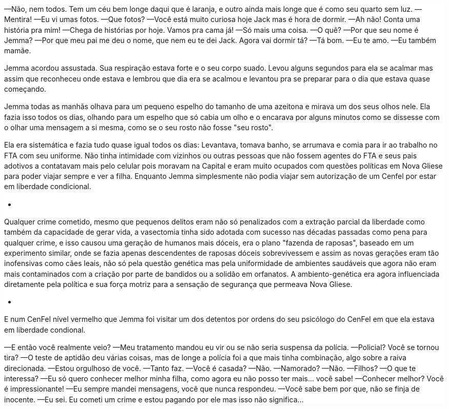 —Não, nem todos. Tem um céu bem longe daqui que é laranja, e outro ainda mais longe que é como seu quarto sem luz.
—Mentira!
—Eu vi umas fotos.
—Que fotos?
—Você está muito curiosa hoje Jack mas é hora de dormir.
—Ah não! Conta uma história pra mim!
—Chega de histórias por hoje. Vamos pra cama já!
—Só mais uma coisa.
—O quê?
—Por que seu nome é Jemma?
—Por que meu pai me deu o nome, que nem eu te dei Jack. Agora vai dormir tá?
—Tá bom.
—Eu te amo.
—Eu também mamãe.

Jemma acordou assustada. Sua respiração estava forte e o seu corpo suado. Levou alguns segundos para ela se acalmar mas assim que reconheceu onde estava e lembrou que dia era se acalmou e levantou pra se preparar para o dia que estava quase começando.

Jemma todas as manhãs olhava para um pequeno espelho do tamanho de uma azeitona e mirava um dos seus olhos nele. Ela fazia isso todos os dias, olhando para um espelho que só cabia um olho e o encarava por alguns minutos como se dissesse com o olhar uma mensagem a si mesma, como se o seu rosto não fosse "seu rosto".

Ela era sistemática e fazia tudo quase igual todos os dias: Levantava, tomava banho, se arrumava e comia para ir ao trabalho no FTA com seu uniforme. Não tinha intimidade com vizinhos ou outras pessoas que não fossem agentes do FTA e seus pais adotivos a contatavam mais pelo celular pois moravam na Capital e eram muito ocupados com questões políticas em Nova Gliese para poder viajar sempre e ver a filha. Enquanto Jemma simplesmente não podia viajar sem autorização de um Cenfel por estar em liberdade condicional.

*

Qualquer crime cometido, mesmo que pequenos delitos eram não só penalizados com a extração parcial da liberdade como também da capacidade de gerar vida, a vasectomia tinha sido adotada com sucesso nas décadas passadas como pena para qualquer crime, e isso causou uma geração de humanos mais dóceis, era o plano "fazenda de raposas", baseado em um experimento similar, onde se fazia apenas descendentes de raposas dóceis sobrevivessem e assim as novas gerações eram tão inofensivas como cães leais, não só pela questão genética mas pela uniformidade de ambientes saudáveis que agora não eram mais contaminados com a criação por parte de bandidos ou a solidão em orfanatos. A ambiento-genética era agora influenciada diretamente pela política e sua força motriz para a sensação de segurança que permeava Nova Gliese.

*

E num CenFel nível vermelho que Jemma foi visitar um dos detentos por ordens do seu psicólogo do CenFel em que ela estava em liberdade condional.

—E então você realmente veio?
—Meu tratamento mandou eu vir ou se não seria suspensa da polícia.
—Policial? Você se tornou tira?
—O teste de aptidão deu várias coisas, mas de longe a polícia foi a que mais tinha combinação, algo sobre a raiva direcionada.
—Estou orgulhoso de você.
—Tanto faz.
—Você é casada?
—Não.
—Namorado?
—Não.
—Filhos?
—O que te interessa?
—Eu só quero conhecer melhor minha filha, como agora eu não posso ter mais... você sabe!
—Conhecer melhor? Você é impressionante!
—Eu sempre mandei mensagens, você que nunca respondeu.
—Você sabe bem por que, não se finja de inocente.
—Eu sei. Eu cometi um crime e estou pagando por ele mas isso não significa...
